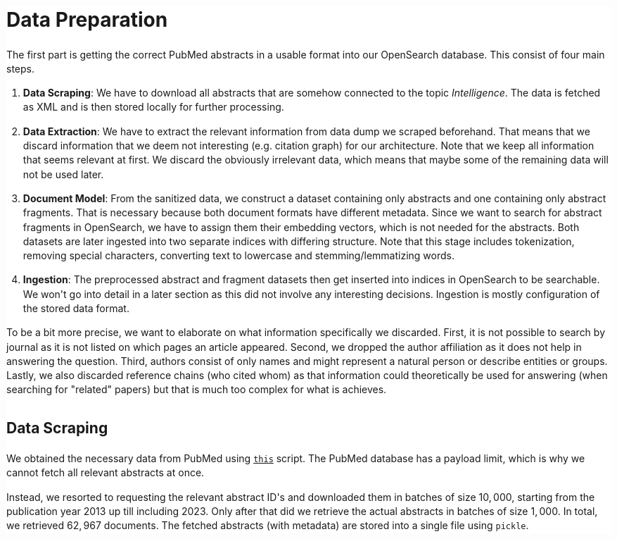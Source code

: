 # Data Preparation

The first part is getting the correct PubMed abstracts in a usable format into our OpenSearch database. This consist of four main steps.

1. **Data Scraping**: We have to download all abstracts that are somehow
connected to the topic *Intelligence*. The data is fetched as XML and
is then stored locally for further processing.

2. **Data Extraction**: We have to extract the relevant information
from data dump we scraped beforehand. That means that we discard
information that we deem not interesting (e.g. citation graph) for our
architecture. Note that we keep all information that seems relevant
at first. We discard the obviously irrelevant data, which means that
maybe some of the remaining data will not be used later.

3. **Document Model**: From the sanitized data, we construct
a dataset containing only abstracts and one containing only abstract
fragments. That is necessary because both document formats have
different metadata. Since we want to search for abstract fragments in
OpenSearch, we have to assign them their embedding vectors, which is
not needed for the abstracts. Both datasets are later ingested into
two separate indices with differing structure. Note that this stage
includes tokenization, removing special characters, converting text to
lowercase and stemming/lemmatizing words.

4. **Ingestion**: The preprocessed abstract and fragment datasets then get
inserted into indices in OpenSearch to be searchable. We won't go
into detail in a later section as this did not involve any interesting decisions.
Ingestion is mostly configuration of the stored data format.

To be a bit more precise, we want to elaborate on what information
specifically we discarded. First, it is not possible to search by
journal as it is not listed on which pages an article appeared.
Second, we dropped the author affiliation as it does not help in
answering the question. Third, authors consist of only names and might
represent a natural person or describe entities or groups. Lastly,
we also discarded reference chains (who cited whom) as that information
could theoretically be used for answering (when searching for "related"
papers) but that is much too complex for what is achieves.

## Data Scraping
We obtained the necessary data from PubMed using [`this`](../../development/scrape/pubmed_scraper.py) script. The PubMed database has a payload
limit, which is why we cannot fetch all relevant abstracts at once.

Instead, we resorted to requesting the relevant abstract ID's and
downloaded them in batches of size $10,000$, starting from
the publication year $2013$ up till including $2023$. Only after that did we
retrieve the actual abstracts in batches of size $1,000$.
In total, we retrieved $62,967$ documents. The fetched abstracts
(with metadata) are stored into a single file using `pickle`.
